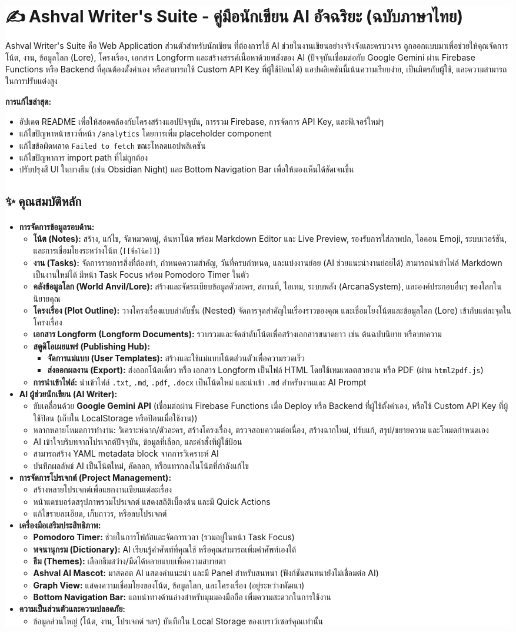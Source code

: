 # ✍️ Ashval Writer's Suite - คู่มือนักเขียน AI อัจฉริยะ (ฉบับภาษาไทย)

Ashval Writer's Suite คือ Web Application ส่วนตัวสำหรับนักเขียน ที่ต้องการใช้ AI ช่วยในงานเขียนอย่างจริงจังและครบวงจร ถูกออกแบบมาเพื่อช่วยให้คุณจัดการโน้ต, งาน, ข้อมูลโลก (Lore), โครงเรื่อง, เอกสาร Longform และสร้างสรรค์เนื้อหาด้วยพลังของ AI (ปัจจุบันเชื่อมต่อกับ Google Gemini ผ่าน Firebase Functions หรือ Backend ที่คุณต้องตั้งค่าเอง หรือสามารถใช้ Custom API Key ที่ผู้ใช้ป้อนได้) แอปพลิเคชันนี้เน้นความเรียบง่าย, เป็นมิตรกับผู้ใช้, และความสามารถในการปรับแต่งสูง

**การแก้ไขล่าสุด:**
*   อัปเดต README เพื่อให้สอดคล้องกับโครงสร้างแอปปัจจุบัน, การรวม Firebase, การจัดการ API Key, และฟีเจอร์ใหม่ๆ
*   แก้ไขปัญหาหน้าขาวที่หน้า `/analytics` โดยการเพิ่ม placeholder component
*   แก้ไขข้อผิดพลาด `Failed to fetch` ขณะโหลดแอปพลิเคชัน
*   แก้ไขปัญหาการ import path ที่ไม่ถูกต้อง
*   ปรับปรุงสี UI ในบางธีม (เช่น Obsidian Night) และ Bottom Navigation Bar เพื่อให้มองเห็นได้ชัดเจนขึ้น

## ✨ คุณสมบัติหลัก

*   **การจัดการข้อมูลรอบด้าน:**
    *   **โน้ต (Notes):** สร้าง, แก้ไข, จัดหมวดหมู่, ค้นหาโน้ต พร้อม Markdown Editor และ Live Preview, รองรับการใส่ภาพปก, ไอคอน Emoji, ระบบเวอร์ชัน, และการเชื่อมโยงระหว่างโน้ต (`[[ชื่อโน้ต]]`)
    *   **งาน (Tasks):** จัดการรายการสิ่งที่ต้องทำ, กำหนดความสำคัญ, วันที่ครบกำหนด, และแบ่งงานย่อย (AI ช่วยแนะนำงานย่อยได้) สามารถนำเข้าไฟล์ Markdown เป็นงานใหม่ได้ มีหน้า Task Focus พร้อม Pomodoro Timer ในตัว
    *   **คลังข้อมูลโลก (World Anvil/Lore):** สร้างและจัดระเบียบข้อมูลตัวละคร, สถานที่, ไอเทม, ระบบพลัง (ArcanaSystem), และองค์ประกอบอื่นๆ ของโลกในนิยายคุณ
    *   **โครงเรื่อง (Plot Outline):** วางโครงเรื่องแบบลำดับชั้น (Nested) จัดการจุดสำคัญในเรื่องราวของคุณ และเชื่อมโยงโน้ตและข้อมูลโลก (Lore) เข้ากับแต่ละจุดในโครงเรื่อง
    *   **เอกสาร Longform (Longform Documents):** รวบรวมและจัดลำดับโน้ตเพื่อสร้างเอกสารขนาดยาว เช่น ต้นฉบับนิยาย หรือบทความ
    *   **สตูดิโอเผยแพร่ (Publishing Hub):**
        *   **จัดการแม่แบบ (User Templates):** สร้างและใช้แม่แบบโน้ตส่วนตัวเพื่อความรวดเร็ว
        *   **ส่งออกผลงาน (Export):** ส่งออกโน้ตเดี่ยว หรือ เอกสาร Longform เป็นไฟล์ HTML โดยใช้เทมเพลตสวยงาม หรือ PDF (ผ่าน `html2pdf.js`)
    *   **การนำเข้าไฟล์:** นำเข้าไฟล์ `.txt`, `.md`, `.pdf`, `.docx` เป็นโน้ตใหม่ และนำเข้า `.md` สำหรับงานและ AI Prompt
*   **AI ผู้ช่วยนักเขียน (AI Writer):**
    *   ขับเคลื่อนด้วย **Google Gemini API** (เชื่อมต่อผ่าน Firebase Functions เมื่อ Deploy หรือ Backend ที่ผู้ใช้ตั้งค่าเอง, หรือใช้ Custom API Key ที่ผู้ใช้ป้อน (เก็บใน LocalStorage หรือป้อนเมื่อใช้งาน))
    *   หลากหลายโหมดการทำงาน: วิเคราะห์ฉาก/ตัวละคร, สร้างโครงเรื่อง, ตรวจสอบความต่อเนื่อง, สร้างฉากใหม่, ปรับแก้, สรุป/ขยายความ และโหมดกำหนดเอง
    *   AI เข้าใจบริบทจากโปรเจกต์ปัจจุบัน, ข้อมูลที่เลือก, และคำสั่งที่ผู้ใช้ป้อน
    *   สามารถสร้าง YAML metadata block จากการวิเคราะห์ AI
    *   บันทึกผลลัพธ์ AI เป็นโน้ตใหม่, คัดลอก, หรือแทรกลงในโน้ตที่กำลังแก้ไข
*   **การจัดการโปรเจกต์ (Project Management):**
    *   สร้างหลายโปรเจกต์เพื่อแยกงานเขียนแต่ละเรื่อง
    *   หน้าแดชบอร์ดสรุปภาพรวมโปรเจกต์ แสดงสถิติเบื้องต้น และมี Quick Actions
    *   แก้ไขรายละเอียด, เก็บถาวร, หรือลบโปรเจกต์
*   **เครื่องมือเสริมประสิทธิภาพ:**
    *   **Pomodoro Timer:** ช่วยในการโฟกัสและจัดการเวลา (รวมอยู่ในหน้า Task Focus)
    *   **พจนานุกรม (Dictionary):** AI เรียนรู้คำศัพท์ที่คุณใช้ หรือคุณสามารถเพิ่มคำศัพท์เองได้
    *   **ธีม (Themes):** เลือกธีมสว่าง/มืดได้หลายแบบเพื่อความสบายตา
    *   **Ashval AI Mascot:** มาสคอต AI แสดงคำแนะนำ และมี Panel สำหรับสนทนา (ฟังก์ชันสนทนายังไม่เชื่อมต่อ AI)
    *   **Graph View:** แสดงความเชื่อมโยงของโน้ต, ข้อมูลโลก, และโครงเรื่อง (อยู่ระหว่างพัฒนา)
    *   **Bottom Navigation Bar:** แถบนำทางด้านล่างสำหรับมุมมองมือถือ เพิ่มความสะดวกในการใช้งาน
*   **ความเป็นส่วนตัวและความปลอดภัย:**
    *   ข้อมูลส่วนใหญ่ (โน้ต, งาน, โปรเจกต์ ฯลฯ) บันทึกใน Local Storage ของเบราว์เซอร์คุณเท่านั้น